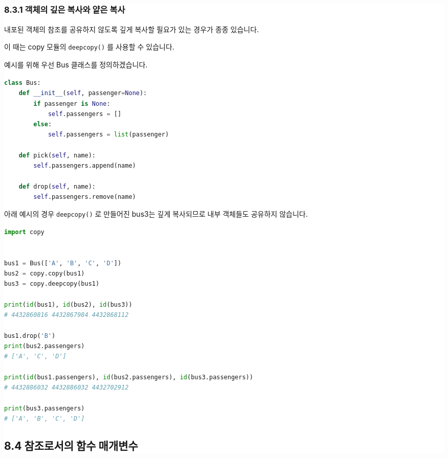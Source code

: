 



### 8.3.1 객체의 깊은 복사와 얕은 복사

내포된 객체의 참조를 공유하지 않도록 깊게 복사할 필요가 있는 경우가 종종 있습니다. 

이 때는 copy 모듈의 `deepcopy()` 를 사용할 수 있습니다.



예시를 위해 우선 Bus 클래스를 정의하겠습니다.

``` python
class Bus:
    def __init__(self, passenger=None):
        if passenger is None:
            self.passengers = []
        else:
            self.passengers = list(passenger)

    def pick(self, name):
        self.passengers.append(name)

    def drop(self, name):
        self.passengers.remove(name)
```



아래 예시의 경우 `deepcopy()` 로 만들어진 bus3는 깊게 복사되므로 내부 객체들도 공유하지 않습니다.

``` python
import copy


bus1 = Bus(['A', 'B', 'C', 'D'])
bus2 = copy.copy(bus1)
bus3 = copy.deepcopy(bus1)

print(id(bus1), id(bus2), id(bus3))
# 4432860816 4432867984 4432868112

bus1.drop('B')
print(bus2.passengers)
# ['A', 'C', 'D']

print(id(bus1.passengers), id(bus2.passengers), id(bus3.passengers))
# 4432886032 4432886032 4432702912

print(bus3.passengers)
# ['A', 'B', 'C', 'D']
```





## 8.4 참조로서의 함수 매개변수
